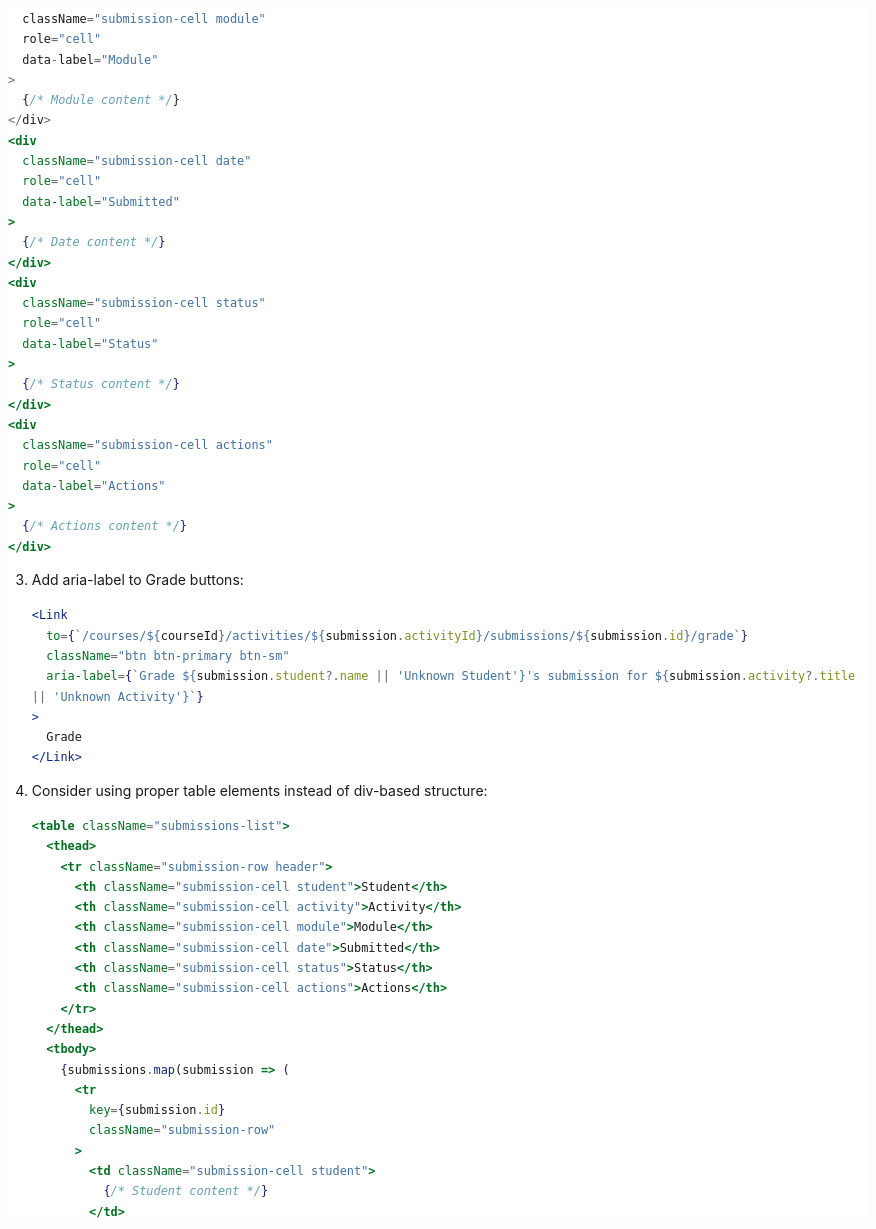    ```jsx
     className="submission-cell module" 
     role="cell"
     data-label="Module"
   >
     {/* Module content */}
   </div>
   <div 
     className="submission-cell date" 
     role="cell"
     data-label="Submitted"
   >
     {/* Date content */}
   </div>
   <div 
     className="submission-cell status" 
     role="cell"
     data-label="Status"
   >
     {/* Status content */}
   </div>
   <div 
     className="submission-cell actions" 
     role="cell"
     data-label="Actions"
   >
     {/* Actions content */}
   </div>
   ```

3. Add aria-label to Grade buttons:
   ```jsx
   <Link 
     to={`/courses/${courseId}/activities/${submission.activityId}/submissions/${submission.id}/grade`}
     className="btn btn-primary btn-sm"
     aria-label={`Grade ${submission.student?.name || 'Unknown Student'}'s submission for ${submission.activity?.title || 'Unknown Activity'}`}
   >
     Grade
   </Link>
   ```

4. Consider using proper table elements instead of div-based structure:
   ```jsx
   <table className="submissions-list">
     <thead>
       <tr className="submission-row header">
         <th className="submission-cell student">Student</th>
         <th className="submission-cell activity">Activity</th>
         <th className="submission-cell module">Module</th>
         <th className="submission-cell date">Submitted</th>
         <th className="submission-cell status">Status</th>
         <th className="submission-cell actions">Actions</th>
       </tr>
     </thead>
     <tbody>
       {submissions.map(submission => (
         <tr 
           key={submission.id}
           className="submission-row"
         >
           <td className="submission-cell student">
             {/* Student content */}
           </td>
   ```